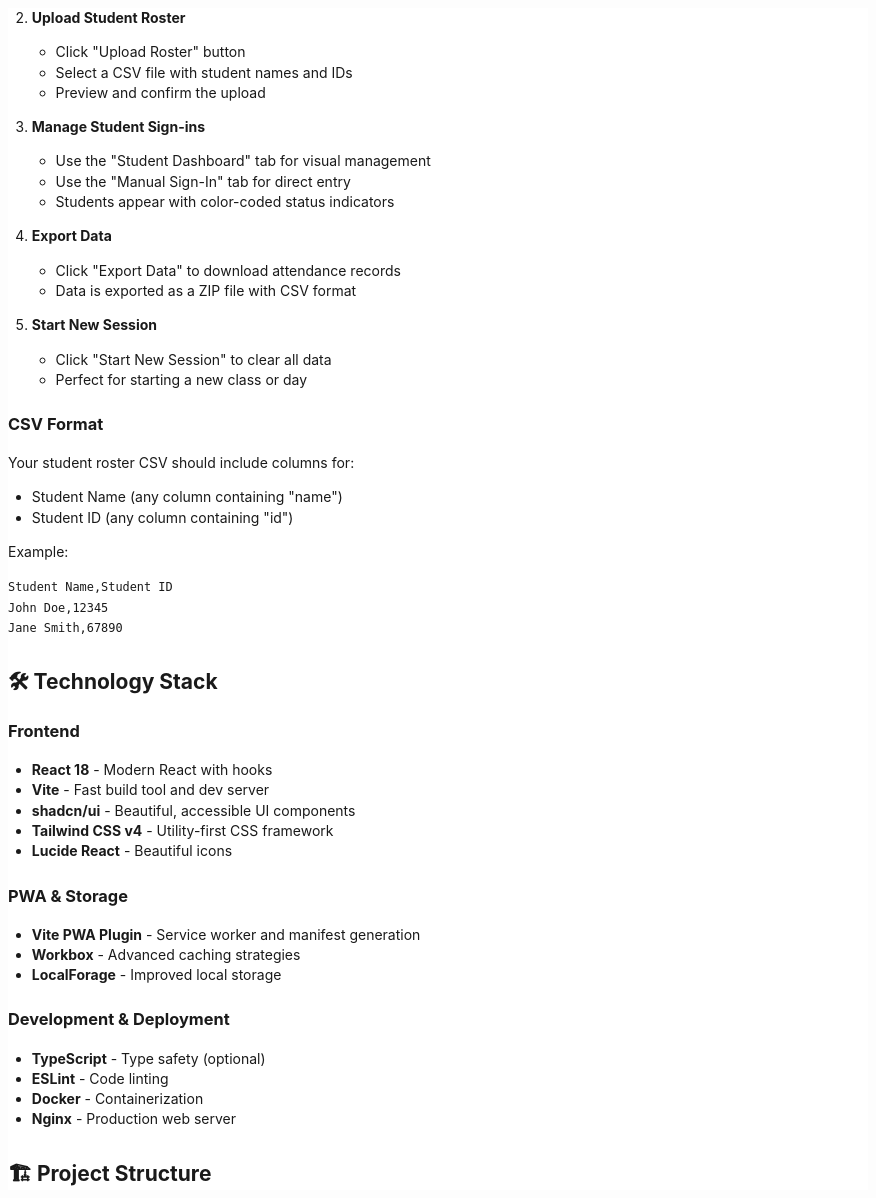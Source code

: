 2. **Upload Student Roster**
   - Click "Upload Roster" button
   - Select a CSV file with student names and IDs
   - Preview and confirm the upload

3. **Manage Student Sign-ins**
   - Use the "Student Dashboard" tab for visual management
   - Use the "Manual Sign-In" tab for direct entry
   - Students appear with color-coded status indicators

4. **Export Data**
   - Click "Export Data" to download attendance records
   - Data is exported as a ZIP file with CSV format

5. **Start New Session**
   - Click "Start New Session" to clear all data
   - Perfect for starting a new class or day

### CSV Format

Your student roster CSV should include columns for:
- Student Name (any column containing "name")
- Student ID (any column containing "id")

Example:
```csv
Student Name,Student ID
John Doe,12345
Jane Smith,67890
```

## 🛠️ Technology Stack

### Frontend
- **React 18** - Modern React with hooks
- **Vite** - Fast build tool and dev server
- **shadcn/ui** - Beautiful, accessible UI components
- **Tailwind CSS v4** - Utility-first CSS framework
- **Lucide React** - Beautiful icons

### PWA & Storage
- **Vite PWA Plugin** - Service worker and manifest generation
- **Workbox** - Advanced caching strategies
- **LocalForage** - Improved local storage

### Development & Deployment
- **TypeScript** - Type safety (optional)
- **ESLint** - Code linting
- **Docker** - Containerization
- **Nginx** - Production web server

## 🏗️ Project Structure
